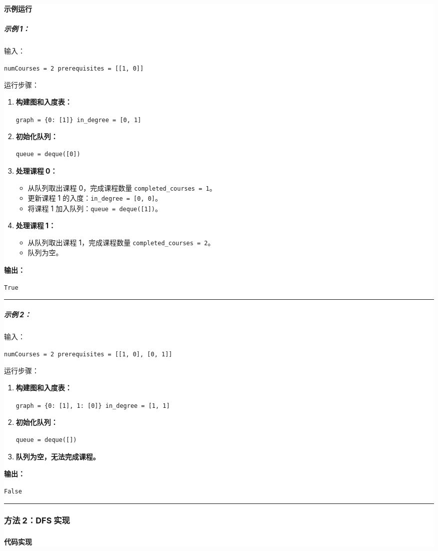 
#### **示例运行**

##### 示例 1：

输入：

`numCourses = 2 prerequisites = [[1, 0]]`

运行步骤：

1. **构建图和入度表：**

    `graph = {0: [1]} in_degree = [0, 1]`
    
2. **初始化队列：**

    `queue = deque([0])`
    
3. **处理课程 0：**
    - 从队列取出课程 0，完成课程数量 `completed_courses = 1`。
    - 更新课程 1 的入度：`in_degree = [0, 0]`。
    - 将课程 1 加入队列：`queue = deque([1])`。
4. **处理课程 1：**
    - 从队列取出课程 1，完成课程数量 `completed_courses = 2`。
    - 队列为空。

**输出：**

`True`

---

##### 示例 2：

输入：

`numCourses = 2 prerequisites = [[1, 0], [0, 1]]`

运行步骤：

1. **构建图和入度表：**

    `graph = {0: [1], 1: [0]} in_degree = [1, 1]`
    
2. **初始化队列：**

    `queue = deque([])`
    
3. **队列为空，无法完成课程。**

**输出：**

`False`

---

### **方法 2：DFS 实现**

#### **代码实现**
